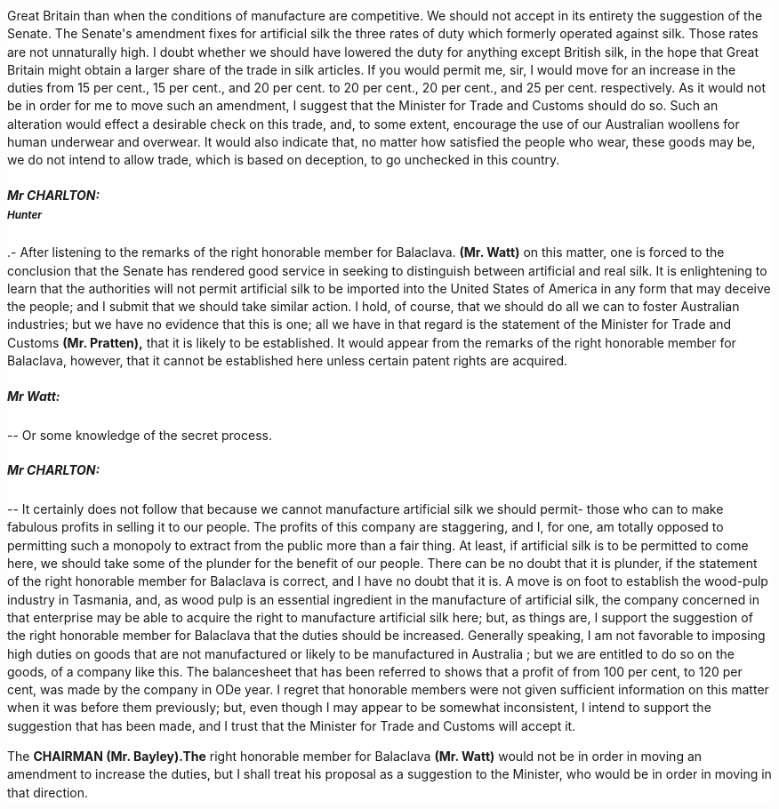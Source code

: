 Great Britain than when the conditions of manufacture are competitive. We should not accept in its entirety the suggestion of the Senate. The Senate's amendment fixes for artificial silk the three rates of duty which formerly operated against silk. Those rates are not unnaturally high. I doubt whether we should have lowered the duty for anything except British silk, in the hope that Great Britain might obtain a larger share of the trade in silk articles. If you would permit me, sir, I would move for an increase in the duties from 15 per cent., 15 per cent., and 20 per cent. to 20 per cent., 20 per cent., and 25 per cent. respectively. As it would not be in order for me to move such an amendment, I suggest that the Minister for Trade and Customs should do so. Such an alteration would effect a desirable check on this trade, and, to some extent, encourage the use of our Australian woollens for human underwear and overwear. It would also indicate that, no matter how satisfied the people who wear, these goods may be, we do not intend to allow trade, which is based on deception, to go unchecked in this country. 

##### Mr CHARLTON:<br><small class="text-muted">Hunter</small>

.- After listening to the remarks of the right honorable member for Balaclava.  **(Mr. Watt)**  on this matter, one is forced to the conclusion that the Senate has rendered good service in seeking to distinguish between artificial and real silk. It is enlightening to learn that the authorities will not permit artificial silk to be imported into the United States of America in any form that may deceive the people; and I submit that we should take similar action. I hold, of course, that we should do all we can to foster Australian industries; but we have no evidence that this is one; all we have in that regard is the statement of the Minister for Trade and Customs  **(Mr. Pratten),**  that it is likely to be established. It would appear from the remarks of the right honorable member for Balaclava, however, that it cannot be established here unless certain patent rights are acquired. 

##### Mr Watt:

-- Or some knowledge of the secret process. 

##### Mr CHARLTON:

-- It certainly does not follow that because we cannot manufacture artificial silk we should permit- those who can to make fabulous profits in selling it to our people. The profits of this company are staggering, and I, for one, am totally opposed to permitting such a monopoly to extract from the public more than a fair thing. At least, if artificial silk is to be permitted to come here, we should take some of the plunder for the benefit of our people. There can be no doubt that it is plunder, if the statement of the right honorable member for Balaclava is correct, and I have no doubt that it is. A move is on foot to establish the wood-pulp industry in Tasmania, and, as wood pulp is an essential ingredient in the manufacture of artificial silk, the company concerned in that enterprise may be able to acquire the right to manufacture artificial silk here; but, as things are, I support the suggestion of the right honorable member for Balaclava that the duties should be increased. Generally speaking, I am not favorable to imposing high duties on goods that are not manufactured or likely to be manufactured in Australia ; but we are entitled to do so on the goods, of a company like this. The balancesheet that has been referred to shows that a profit of from 100 per cent, to 120 per cent, was made by the company in ODe year. I regret that honorable members were not given sufficient information on this matter when it was before them previously; but, even though I may appear to be somewhat inconsistent, I intend to support the suggestion that has been made, and I trust that the Minister for Trade and Customs will accept it. 

The  **CHAIRMAN (Mr. Bayley).The**  right honorable member for Balaclava  **(Mr. Watt)**  would not be in order in moving an amendment to increase the duties, but I shall treat his proposal as a suggestion to the Minister, who would be in order in moving in that direction. 
